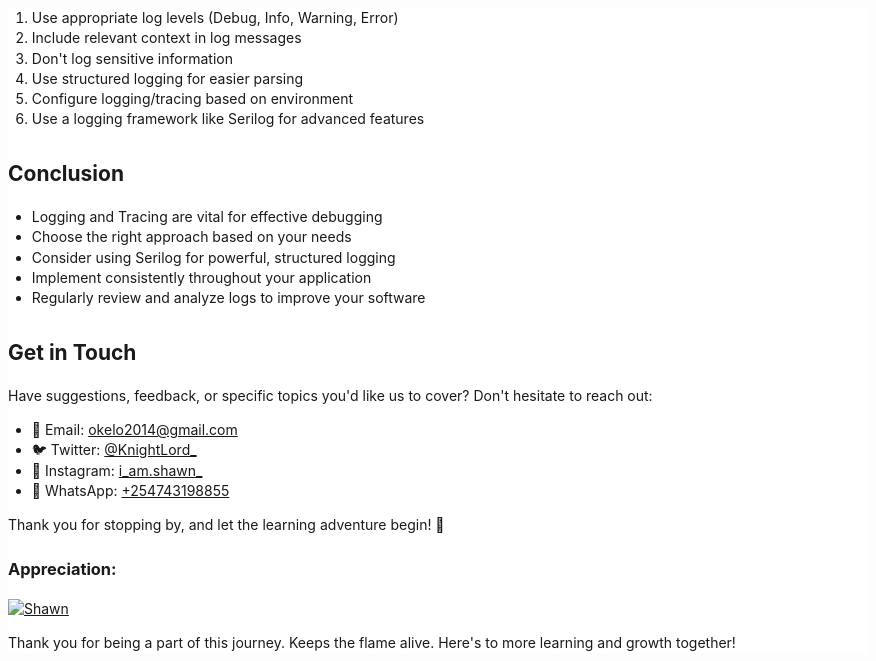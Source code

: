 1. Use appropriate log levels (Debug, Info, Warning, Error)
2. Include relevant context in log messages
3. Don't log sensitive information
4. Use structured logging for easier parsing
5. Configure logging/tracing based on environment
6. Use a logging framework like Serilog for advanced features


## Conclusion

- Logging and Tracing are vital for effective debugging
- Choose the right approach based on your needs
- Consider using Serilog for powerful, structured logging
- Implement consistently throughout your application
- Regularly review and analyze logs to improve your software


## Get in Touch

Have suggestions, feedback, or specific topics you'd like us to cover? Don't hesitate to reach out:

- 📧 Email: [okelo2014@gmail.com](mailto:okelo2014@gmail.com)
- 🐦 Twitter: [@KnightLord_](https://twitter.com/KnightLord_)
- 📸 Instagram: [i_am.shawn_](https://www.instagram.com/i_am.shawn_/)
- 📱 WhatsApp: [+254743198855](https://wa.me/+254743198855)


Thank you for   stopping by, and let the learning adventure begin! 🚀

### Appreciation:

[![Shawn](https://cdn.buymeacoffee.com/buttons/v2/default-yellow.png)](https://buymeacoffee.com/f9w2rkj4rw
)

Thank you for being a part of this journey. Keeps the flame alive. Here's to more learning and growth together!